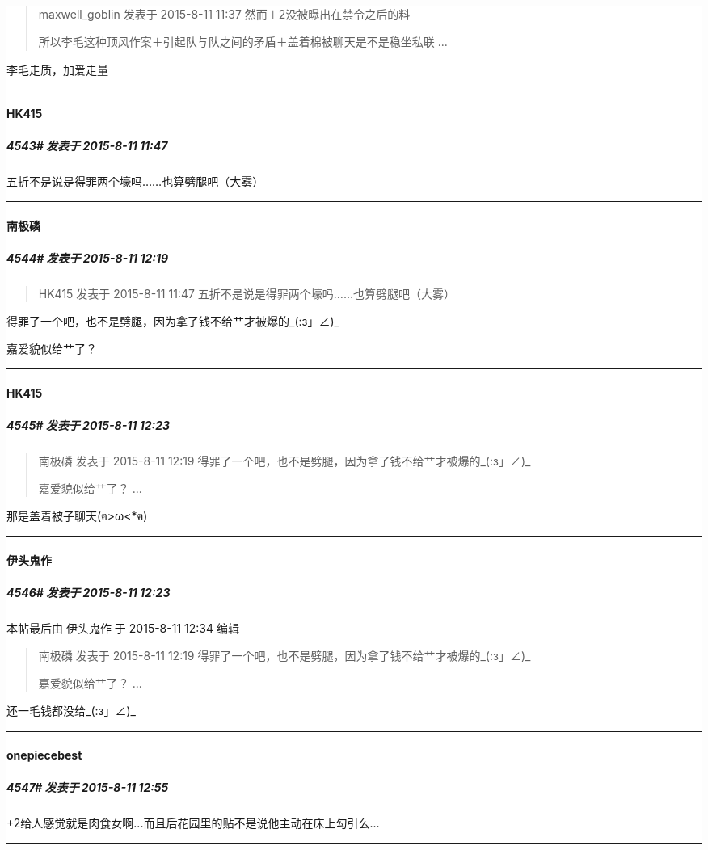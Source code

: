 <blockquote>maxwell_goblin 发表于 2015-8-11 11:37
然而＋2没被曝出在禁令之后的料

所以李毛这种顶风作案＋引起队与队之间的矛盾＋盖着棉被聊天是不是稳坐私联 ...</blockquote>
李毛走质，加爱走量

*****

####  HK415  
##### 4543#       发表于 2015-8-11 11:47

五折不是说是得罪两个壕吗……也算劈腿吧（大雾）

*****

####  南极磷  
##### 4544#       发表于 2015-8-11 12:19

<blockquote>HK415 发表于 2015-8-11 11:47
五折不是说是得罪两个壕吗……也算劈腿吧（大雾）</blockquote>
得罪了一个吧，也不是劈腿，因为拿了钱不给艹才被爆的_(:з」∠)_

嘉爱貌似给艹了？

*****

####  HK415  
##### 4545#       发表于 2015-8-11 12:23

<blockquote>南极磷 发表于 2015-8-11 12:19
得罪了一个吧，也不是劈腿，因为拿了钱不给艹才被爆的_(:з」∠)_

嘉爱貌似给艹了？ ...</blockquote>
那是盖着被子聊天(ฅ&gt;ω&lt;*ฅ)

*****

####  伊头鬼作  
##### 4546#       发表于 2015-8-11 12:23

 本帖最后由 伊头鬼作 于 2015-8-11 12:34 编辑 
<blockquote>南极磷 发表于 2015-8-11 12:19
得罪了一个吧，也不是劈腿，因为拿了钱不给艹才被爆的_(:з」∠)_

嘉爱貌似给艹了？ ...</blockquote>
还一毛钱都没给_(:з」∠)_

*****

####  onepiecebest  
##### 4547#       发表于 2015-8-11 12:55

+2给人感觉就是肉食女啊...而且后花园里的贴不是说他主动在床上勾引么...

*****

